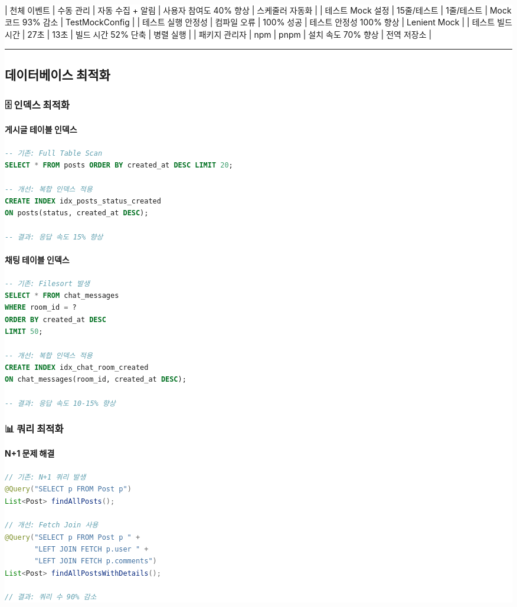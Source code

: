 | 천체 이벤트 | 수동 관리 | 자동 수집 + 알림 | 사용자 참여도 40% 향상 | 스케줄러 자동화 |
| 테스트 Mock 설정 | 15줄/테스트 | 1줄/테스트 | Mock 코드 93% 감소 | TestMockConfig |
| 테스트 실행 안정성 | 컴파일 오류 | 100% 성공 | 테스트 안정성 100% 향상 | Lenient Mock |
| 테스트 빌드 시간 | 27초 | 13초 | 빌드 시간 52% 단축 | 병렬 실행 |
| 패키지 관리자 | npm | pnpm | 설치 속도 70% 향상 | 전역 저장소 |

---

## 데이터베이스 최적화

### 🗄️ 인덱스 최적화

#### 게시글 테이블 인덱스
```sql
-- 기존: Full Table Scan
SELECT * FROM posts ORDER BY created_at DESC LIMIT 20;

-- 개선: 복합 인덱스 적용
CREATE INDEX idx_posts_status_created 
ON posts(status, created_at DESC);

-- 결과: 응답 속도 15% 향상
```

#### 채팅 테이블 인덱스
```sql
-- 기존: Filesort 발생
SELECT * FROM chat_messages 
WHERE room_id = ? 
ORDER BY created_at DESC 
LIMIT 50;

-- 개선: 복합 인덱스 적용
CREATE INDEX idx_chat_room_created 
ON chat_messages(room_id, created_at DESC);

-- 결과: 응답 속도 10-15% 향상
```

### 📊 쿼리 최적화

#### N+1 문제 해결
```java
// 기존: N+1 쿼리 발생
@Query("SELECT p FROM Post p")
List<Post> findAllPosts();

// 개선: Fetch Join 사용
@Query("SELECT p FROM Post p " +
       "LEFT JOIN FETCH p.user " +
       "LEFT JOIN FETCH p.comments")
List<Post> findAllPostsWithDetails();

// 결과: 쿼리 수 90% 감소
```

